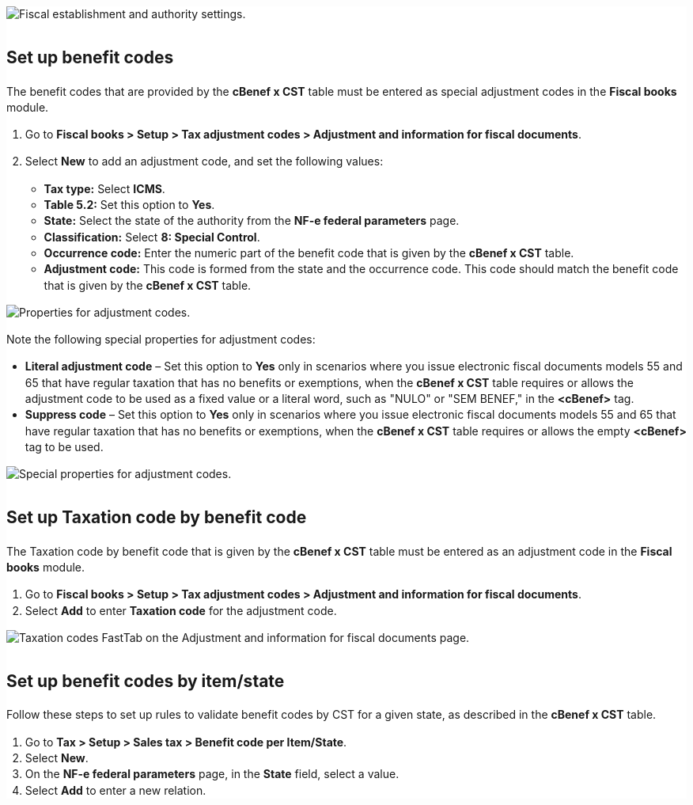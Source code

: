 ![Fiscal establishment and authority settings.](../media/bra_tax_benefits_from_NT2019_001_parameters.png)

## Set up benefit codes

The benefit codes that are provided by the **cBenef x CST** table must be entered as special adjustment codes in the **Fiscal books** module.

1. Go to **Fiscal books \> Setup \> Tax adjustment codes \> Adjustment and information for fiscal documents**.
2. Select **New** to add an adjustment code, and set the following values:

    - **Tax type:** Select **ICMS**.
    - **Table 5.2:** Set this option to **Yes**.
    - **State:** Select the state of the authority from the **NF-e federal parameters** page.
    - **Classification:** Select **8: Special Control**.
    - **Occurrence code:** Enter the numeric part of the benefit code that is given by the **cBenef x CST** table.
    - **Adjustment code:** This code is formed from the state and the occurrence code. This code should match the benefit code that is given by the **cBenef x CST** table.

![Properties for adjustment codes.](../media/bra_tax_benefits_from_NT2019_001_adjustment_codes.png)

Note the following special properties for adjustment codes:

- **Literal adjustment code** – Set this option to **Yes** only in scenarios where you issue electronic fiscal documents models 55 and 65 that have regular taxation that has no benefits or exemptions, when the **cBenef x CST** table requires or allows the adjustment code to be used as a fixed value or a literal word, such as "NULO" or "SEM BENEF," in the **\<cBenef\>** tag.
- **Suppress code** – Set this option to **Yes** only in scenarios where you issue electronic fiscal documents models 55 and 65 that have regular taxation that has no benefits or exemptions, when the **cBenef x CST** table requires or allows the empty **\<cBenef\>** tag to be used.

![Special properties for adjustment codes.](../media/bra_tax_benefits_from_NT2019_001_adjustment_codes_special_controls.png)

## Set up Taxation code by benefit code

The Taxation code by benefit code that is given by the **cBenef x CST** table must be entered as an adjustment code in the **Fiscal books** module.

1. Go to **Fiscal books \> Setup \> Tax adjustment codes \> Adjustment and information for fiscal documents**.
2. Select **Add** to enter **Taxation code** for the adjustment code.

![Taxation codes FastTab on the Adjustment and information for fiscal documents page.](../media/bra_tax_benefits_from_NT2019_001_adjustment_codes_CST.png)

## Set up benefit codes by item/state

Follow these steps to set up rules to validate benefit codes by CST for a given state, as described in the **cBenef x CST** table.

1. Go to **Tax \> Setup \> Sales tax \> Benefit code per Item/State**.
2. Select **New**.
3. On the **NF-e federal parameters** page, in the **State** field, select a value.
4. Select **Add** to enter a new relation.
